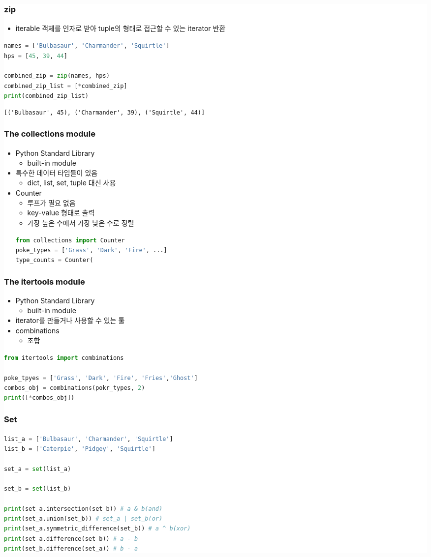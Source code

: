 ### zip

- iterable 객체를 인자로 받아 tuple의 형태로 접근할 수 있는 iterator 반환
```python
names = ['Bulbasaur', 'Charmander', 'Squirtle']
hps = [45, 39, 44]

combined_zip = zip(names, hps)
combined_zip_list = [*combined_zip]
print(combined_zip_list)
```
```
[('Bulbasaur', 45), ('Charmander', 39), ('Squirtle', 44)]
```

### The collections module

- Python Standard Library
  - built-in module
- 특수한 데이터 타입들이 있음
  - dict, list, set, tuple 대신 사용
- Counter
  - 루프가 필요 없음
  - key-value 형태로 출력
  - 가장 높은 수에서 가장 낮은 수로 정렬
  ```python
  from collections import Counter
  poke_types = ['Grass', 'Dark', 'Fire', ...]
  type_counts = Counter(
  ```

### The itertools module
- Python Standard Library
  - built-in module
- iterator를 만들거나 사용할 수 있는 툴
- combinations
  - 조합
```python
from itertools import combinations

poke_tpyes = ['Grass', 'Dark', 'Fire', 'Fries','Ghost']
combos_obj = combinations(pokr_types, 2)
print([*combos_obj])
```

### Set 

```python
list_a = ['Bulbasaur', 'Charmander', 'Squirtle']
list_b = ['Caterpie', 'Pidgey', 'Squirtle']

set_a = set(list_a)

set_b = set(list_b)

print(set_a.intersection(set_b)) # a & b(and)
print(set_a.union(set_b)) # set_a | set_b(or)
print(set_a.symmetric_difference(set_b)) # a ^ b(xor)
print(set_a.difference(set_b)) # a - b
print(set_b.difference(set_a)) # b - a
```
